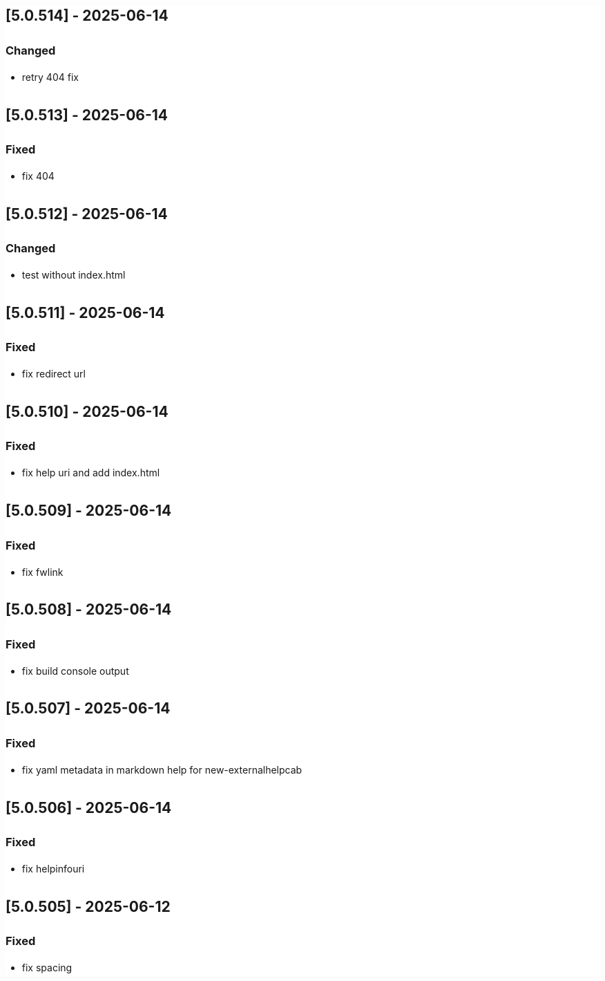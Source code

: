 ## [5.0.514] - 2025-06-14
### Changed
- retry 404 fix

## [5.0.513] - 2025-06-14
### Fixed
- fix 404

## [5.0.512] - 2025-06-14
### Changed
- test without index.html

## [5.0.511] - 2025-06-14
### Fixed
- fix redirect url

## [5.0.510] - 2025-06-14
### Fixed
- fix help uri and add index.html

## [5.0.509] - 2025-06-14
### Fixed
- fix fwlink

## [5.0.508] - 2025-06-14
### Fixed
- fix build console output

## [5.0.507] - 2025-06-14
### Fixed
- fix yaml metadata in markdown help for new-externalhelpcab

## [5.0.506] - 2025-06-14
### Fixed
- fix helpinfouri

## [5.0.505] - 2025-06-12
### Fixed
- fix spacing

